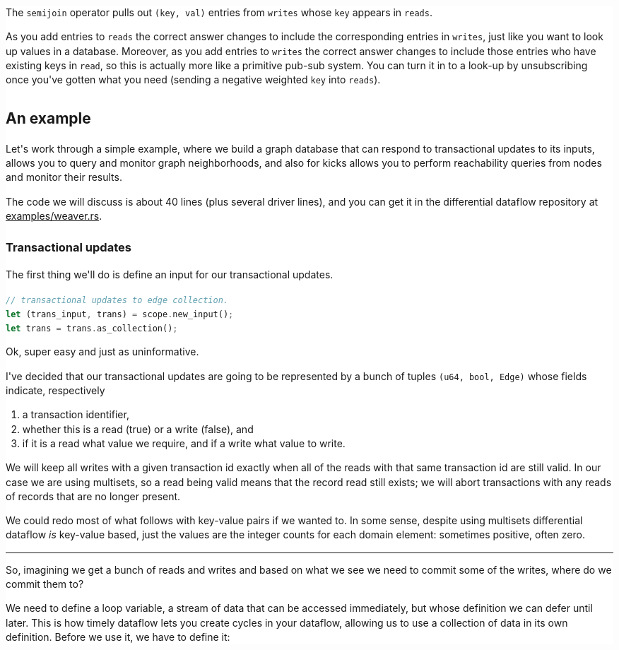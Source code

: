 The `semijoin` operator pulls out `(key, val)` entries from `writes` whose `key` appears in `reads`. 

As you add entries to `reads` the correct answer changes to include the corresponding entries in `writes`, just like you want to look up values in a database. Moreover, as you add entries to `writes` the correct answer changes to include those entries who have existing keys in `read`, so this is actually more like a primitive pub-sub system. You can turn it in to a look-up by unsubscribing once you've gotten what you need (sending a negative weighted `key` into `reads`).

## An example

Let's work through a simple example, where we build a graph database that can respond to transactional updates to its inputs, allows you to query and monitor graph neighborhoods, and also for kicks allows you to perform reachability queries from nodes and monitor their results. 

The code we will discuss is about 40 lines (plus several driver lines), and you can get it in the differential dataflow repository at [examples/weaver.rs](https://github.com/frankmcsherry/differential-dataflow/blob/master/examples/weaver.rs).

### Transactional updates

The first thing we'll do is define an input for our transactional updates. 

```rust
// transactional updates to edge collection.
let (trans_input, trans) = scope.new_input();
let trans = trans.as_collection();
```

Ok, super easy and just as uninformative. 

I've decided that our transactional updates are going to be represented by a bunch of tuples `(u64, bool, Edge)` whose fields indicate, respectively

1. a transaction identifier, 
2. whether this is a read (true) or a write (false), and 
3. if it is a read what value we require, and if a write what value to write. 

We will keep all writes with a given transaction id exactly when all of the reads with that same transaction id are still valid. In our case we are using multisets, so a read being valid means that the record read still exists; we will abort transactions with any reads of records that are no longer present.

We could redo most of what follows with key-value pairs if we wanted to. In some sense, despite using multisets differential dataflow *is* key-value based, just the values are the integer counts for each domain element: sometimes positive, often zero.

---

So, imagining we get a bunch of reads and writes and based on what we see we need to commit some of the writes, where do we commit them to?

We need to define a loop variable, a stream of data that can be accessed immediately, but whose definition we can defer until later. This is how timely dataflow lets you create cycles in your dataflow, allowing us to use a collection of data in its own definition. Before we use it, we have to define it:
